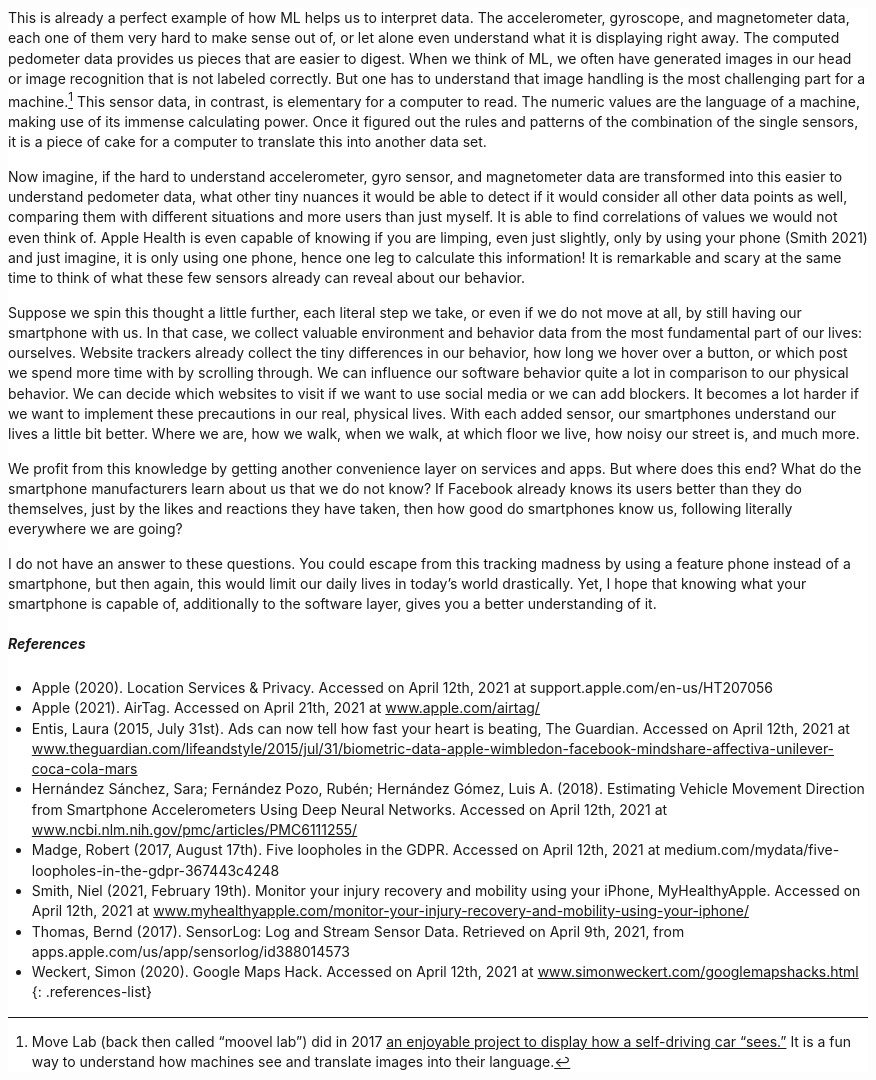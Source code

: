 This is already a perfect example of how ML helps us to interpret data. The accelerometer, gyroscope, and magnetometer data, each one of them very hard to make sense out of, or let alone even understand what it is displaying right away. The computed pedometer data provides us pieces that are easier to digest. When we think of ML, we often have generated images in our head or image recognition that is not labeled correctly. But one has to understand that image handling is the most challenging part for a machine.[^1] This sensor data, in contrast, is elementary for a computer to read. The numeric values are the language of a machine, making use of its immense calculating power. Once it figured out the rules and patterns of the combination of the single sensors, it is a piece of cake for a computer to translate this into another data set.

Now imagine, if the hard to understand accelerometer, gyro sensor, and magnetometer data are transformed into this easier to understand pedometer data, what other tiny nuances it would be able to detect if it would consider all other data points as well, comparing them with different situations and more users than just myself. It is able to find correlations of values we would not even think of. Apple Health is even capable of knowing if you are limping, even just slightly, only by using your phone (Smith 2021) and just imagine, it is only using one phone, hence one leg to calculate this information! It is remarkable and scary at the same time to think of what these few sensors already can reveal about our behavior.

Suppose we spin this thought a little further, each literal step we take, or even if we do not move at all, by still having our smartphone with us. In that case, we collect valuable environment and behavior data from the most fundamental part of our lives: ourselves. Website trackers already collect the tiny differences in our behavior, how long we hover over a button, or which post we spend more time with by scrolling through. We can influence our software behavior quite a lot in comparison to our physical behavior. We can decide which websites to visit if we want to use social media or we can add blockers. It becomes a lot harder if we want to implement these precautions in our real, physical lives. With each added sensor, our smartphones understand our lives a little bit better. Where we are, how we walk, when we walk, at which floor we live, how noisy our street is, and much more.

We profit from this knowledge by getting another convenience layer on services and apps. But where does this end? What do the smartphone manufacturers learn about us that we do not know? If Facebook already knows its users better than they do themselves, just by the likes and reactions they have taken, then how good do smartphones know us, following literally everywhere we are going?

I do not have an answer to these questions. You could escape from this tracking madness by using a feature phone instead of a smartphone, but then again, this would limit our daily lives in today’s world drastically. Yet, I hope that knowing what your smartphone is capable of, additionally to the software layer, gives you a better understanding of it.

##### References

- Apple (2020). Location Services & Privacy. Accessed on April 12th, 2021 at support.apple.com/en-us/HT207056
- Apple (2021). AirTag. Accessed on April 21th, 2021 at www.apple.com/airtag/
- Entis, Laura (2015, July 31st). Ads can now tell how fast your heart is beating, The Guardian. Accessed on April 12th, 2021 at www.theguardian.com/lifeandstyle/2015/jul/31/biometric-data-apple-wimbledon-facebook-mindshare-affectiva-unilever-coca-cola-mars
- Hernández Sánchez, Sara; Fernández Pozo, Rubén; Hernández Gómez, Luis A. (2018). Estimating Vehicle Movement Direction from Smartphone Accelerometers Using Deep Neural Networks. Accessed on April 12th, 2021 at www.ncbi.nlm.nih.gov/pmc/articles/PMC6111255/
- Madge, Robert (2017, August 17th). Five loopholes in the GDPR. Accessed on April 12th, 2021 at medium.com/mydata/five-loopholes-in-the-gdpr-367443c4248
- Smith, Niel (2021, February 19th). Monitor your injury recovery and mobility using your iPhone, MyHealthyApple. Accessed on April 12th, 2021 at www.myhealthyapple.com/monitor-your-injury-recovery-and-mobility-using-your-iphone/
- Thomas, Bernd (2017). SensorLo‪g‬: Log and Stream Sensor Data. Retrieved on April 9th, 2021, from apps.apple.com/us/app/sensorlog/id388014573
- Weckert, Simon (2020). Google Maps Hack. Accessed on April 12th, 2021 at www.simonweckert.com/googlemapshacks.html
{: .references-list}

[^1]: Move Lab (back then called “moovel lab”) did in 2017 [an enjoyable project to display how a self-driving car “sees.”](https://benedikt-gross.de/projects/who-wants-to-be-a-self-driving-car) It is a fun way to understand how machines see and translate images into their language.
